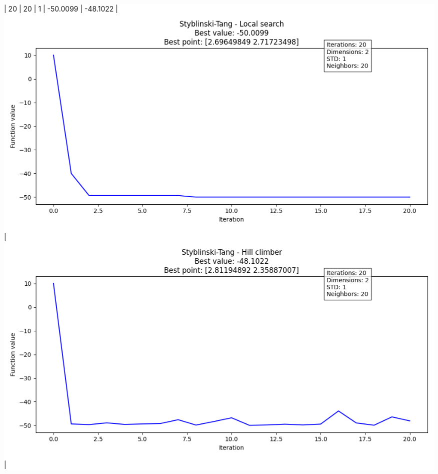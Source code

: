 | 20 | 20 | 1 | -50.0099 | -48.1022 | ![LS](plots/StyblinskiTang__Local_search_I20_D2_N20_STD1.png) | ![HC](plots/StyblinskiTang__Hill_climber_I20_D2_N20_STD1.png) |